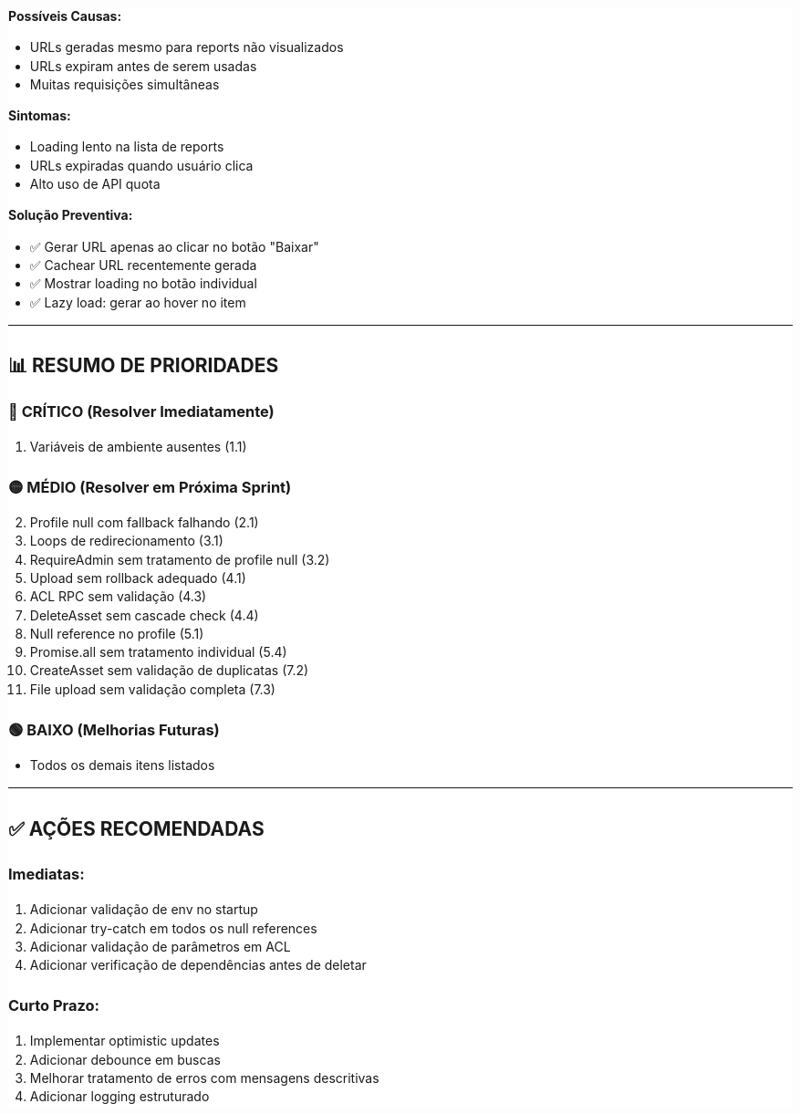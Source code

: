**Possíveis Causas:**
- URLs geradas mesmo para reports não visualizados
- URLs expiram antes de serem usadas
- Muitas requisições simultâneas

**Sintomas:**
- Loading lento na lista de reports
- URLs expiradas quando usuário clica
- Alto uso de API quota

**Solução Preventiva:**
- ✅ Gerar URL apenas ao clicar no botão "Baixar"
- ✅ Cachear URL recentemente gerada
- ✅ Mostrar loading no botão individual
- ✅ Lazy load: gerar ao hover no item

---

## 📊 **RESUMO DE PRIORIDADES**

### 🔴 **CRÍTICO (Resolver Imediatamente)**
1. Variáveis de ambiente ausentes (1.1)

### 🟡 **MÉDIO (Resolver em Próxima Sprint)**
2. Profile null com fallback falhando (2.1)
3. Loops de redirecionamento (3.1)
4. RequireAdmin sem tratamento de profile null (3.2)
5. Upload sem rollback adequado (4.1)
6. ACL RPC sem validação (4.3)
7. DeleteAsset sem cascade check (4.4)
8. Null reference no profile (5.1)
9. Promise.all sem tratamento individual (5.4)
10. CreateAsset sem validação de duplicatas (7.2)
11. File upload sem validação completa (7.3)

### 🟢 **BAIXO (Melhorias Futuras)**
- Todos os demais itens listados

---

## ✅ **AÇÕES RECOMENDADAS**

### **Imediatas:**
1. Adicionar validação de env no startup
2. Adicionar try-catch em todos os null references
3. Adicionar validação de parâmetros em ACL
4. Adicionar verificação de dependências antes de deletar

### **Curto Prazo:**
1. Implementar optimistic updates
2. Adicionar debounce em buscas
3. Melhorar tratamento de erros com mensagens descritivas
4. Adicionar logging estruturado
